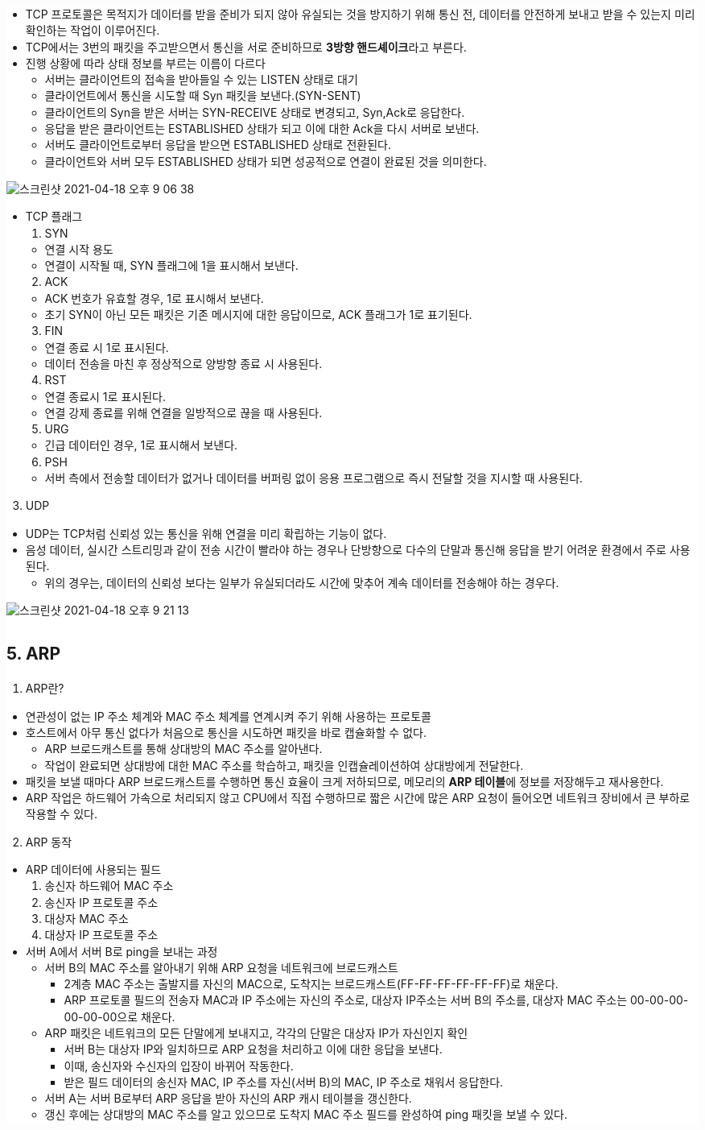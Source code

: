   * TCP 프로토콜은 목적지가 데이터를 받을 준비가 되지 않아 유실되는 것을 방지하기 위해 통신 전, 데이터를 안전하게 보내고 받을 수 있는지 미리 확인하는 작업이 이루어진다.
  * TCP에서는 3번의 패킷을 주고받으면서 통신을 서로 준비하므로 **3방향 핸드셰이크**라고 부른다.
  * 진행 상황에 따라 상태 정보를 부르는 이름이 다르다
    * 서버는 클라이언트의 접속을 받아들일 수 있는 LISTEN 상태로 대기
    * 클라이언트에서 통신을 시도할 때 Syn 패킷을 보낸다.(SYN-SENT)
    * 클라이언트의 Syn을 받은 서버는 SYN-RECEIVE 상태로 변경되고, Syn,Ack로 응답한다.
    * 응답을 받은 클라이언트는 ESTABLISHED 상태가 되고 이에 대한 Ack을 다시 서버로 보낸다.
    * 서버도 클라이언트로부터 응답을 받으면 ESTABLISHED 상태로 전환된다.
    * 클라이언트와 서버 모두 ESTABLISHED 상태가 되면 성공적으로 연결이 완료된 것을 의미한다.
<img width="700" alt="스크린샷 2021-04-18 오후 9 06 38" src="https://user-images.githubusercontent.com/52665200/115144876-f9645d00-a089-11eb-88d6-81a1efbe7e12.png">

* TCP 플래그
  1. SYN
    * 연결 시작 용도
    * 연결이 시작될 때, SYN 플래그에 1을 표시해서 보낸다.
  2. ACK
    * ACK 번호가 유효할 경우, 1로 표시해서 보낸다.
    * 초기 SYN이 아닌 모든 패킷은 기존 메시지에 대한 응답이므로, ACK 플래그가 1로 표기된다.
  3. FIN
    * 연결 종료 시 1로 표시된다.
    * 데이터 전송을 마친 후 정상적으로 양방향 종료 시 사용된다.
  4. RST
    * 연결 종료시 1로 표시된다.
    * 연결 강제 종료를 위해 연결을 일방적으로 끊을 때 사용된다.
  5. URG
    * 긴급 데이터인 경우, 1로 표시해서 보낸다.
  6. PSH
    * 서버 측에서 전송할 데이터가 없거나 데이터를 버퍼링 없이 응용 프로그램으로 즉시 전달할 것을 지시할 때 사용된다.

3. UDP
* UDP는 TCP처럼 신뢰성 있는 통신을 위해 연결을 미리 확립하는 기능이 없다.
* 음성 데이터, 실시간 스트리밍과 같이 전송 시간이 빨라야 하는 경우나 단방향으로 다수의 단말과 통신해 응답을 받기 어려운 환경에서 주로 사용된다.
  * 위의 경우는, 데이터의 신뢰성 보다는 일부가 유실되더라도 시간에 맞추어 계속 데이터를 전송해야 하는 경우다.
<img width="548" alt="스크린샷 2021-04-18 오후 9 21 13" src="https://user-images.githubusercontent.com/52665200/115145340-02562e00-a08c-11eb-87b2-06a2316e392f.png">

## 5. ARP
1. ARP란?
* 연관성이 없는 IP 주소 체계와 MAC 주소 체계를 연계시켜 주기 위해 사용하는 프로토콜
* 호스트에서 아무 통신 없다가 처음으로 통신을 시도하면 패킷을 바로 캡슐화할 수 없다.
  * ARP 브로드캐스트를 통해 상대방의 MAC 주소를 알아낸다.
  * 작업이 완료되면 상대방에 대한 MAC 주소를 학습하고, 패킷을 인캡슐레이션하여 상대방에게 전달한다.
* 패킷을 보낼 때마다 ARP 브로드캐스트를 수행하면 통신 효율이 크게 저하되므로, 메모리의 **ARP 테이블**에 정보를 저장해두고 재사용한다.
* ARP 작업은 하드웨어 가속으로 처리되지 않고 CPU에서 직접 수행하므로 짧은 시간에 많은 ARP 요청이 들어오면 네트워크 장비에서 큰 부하로 작용할 수 있다.

2. ARP 동작
* ARP 데이터에 사용되는 필드
  1. 송신자 하드웨어 MAC 주소
  2. 송신자 IP 프로토콜 주소
  3. 대상자 MAC 주소
  4. 대상자 IP 프로토콜 주소
* 서버 A에서 서버 B로 ping을 보내는 과정
  * 서버 B의 MAC 주소를 알아내기 위해 ARP 요청을 네트워크에 브로드캐스트
    * 2계층 MAC 주소는 출발지를 자신의 MAC으로, 도착지는 브로드캐스트(FF-FF-FF-FF-FF-FF)로 채운다.
    * ARP 프로토콜 필드의 전송자 MAC과 IP 주소에는 자신의 주소로, 대상자 IP주소는 서버 B의 주소를, 대상자 MAC 주소는 00-00-00-00-00-00으로 채운다.
  * ARP 패킷은 네트워크의 모든 단말에게 보내지고, 각각의 단말은 대상자 IP가 자신인지 확인
    * 서버 B는 대상자 IP와 일치하므로 ARP 요청을 처리하고 이에 대한 응답을 보낸다.
    * 이때, 송신자와 수신자의 입장이 바뀌어 작동한다.
    * 받은 필드 데이터의 송신자 MAC, IP 주소를 자신(서버 B)의 MAC, IP 주소로 채워서 응답한다.
  * 서버 A는 서버 B로부터 ARP 응답을 받아 자신의 ARP 캐시 테이블을 갱신한다.
  * 갱신 후에는 상대방의 MAC 주소를 알고 있으므로 도착지 MAC 주소 필드를 완성하여 ping 패킷을 보낼 수 있다.
